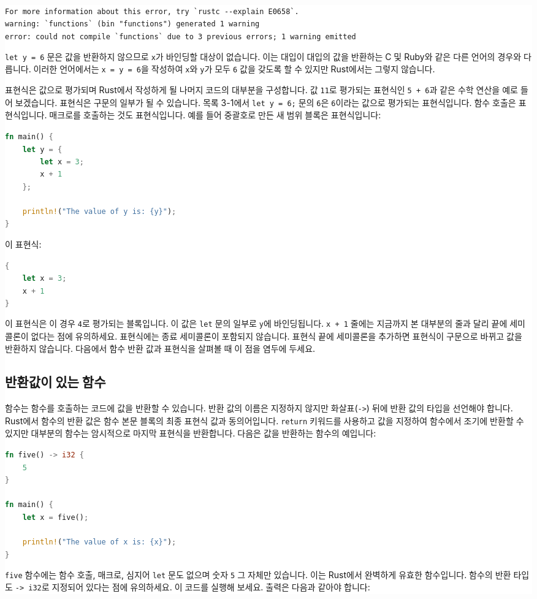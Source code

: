 ```shell
For more information about this error, try `rustc --explain E0658`.
warning: `functions` (bin "functions") generated 1 warning
error: could not compile `functions` due to 3 previous errors; 1 warning emitted
```

`let y = 6` 문은 값을 반환하지 않으므로 `x`가 바인딩할 대상이 없습니다. 이는 대입이 대입의 값을 반환하는 C 및 Ruby와 같은 다른 언어의 경우와 다릅니다. 이러한 언어에서는 `x = y = 6`을 작성하여 `x`와 `y`가 모두 `6` 값을 갖도록 할 수 있지만 Rust에서는 그렇지 않습니다.

표현식은 값으로 평가되며 Rust에서 작성하게 될 나머지 코드의 대부분을 구성합니다. 값 `11`로 평가되는 표현식인 `5 + 6`과 같은 수학 연산을 예로 들어 보겠습니다. 표현식은 구문의 일부가 될 수 있습니다. 목록 3-1에서 `let y = 6;` 문의 `6`은 `6`이라는 값으로 평가되는 표현식입니다. 함수 호출은 표현식입니다. 매크로를 호출하는 것도 표현식입니다. 예를 들어 중괄호로 만든 새 범위 블록은 표현식입니다:

```rust title="src/main.rs"
fn main() {
    let y = {
        let x = 3;
        x + 1
    };

    println!("The value of y is: {y}");
}
```

이 표현식:

```rust
{
    let x = 3;
    x + 1
}
```

이 표현식은 이 경우 `4`로 평가되는 블록입니다. 이 값은 `let` 문의 일부로 `y`에 바인딩됩니다. `x + 1` 줄에는 지금까지 본 대부분의 줄과 달리 끝에 세미콜론이 없다는 점에 유의하세요. 표현식에는 종료 세미콜론이 포함되지 않습니다. 표현식 끝에 세미콜론을 추가하면 표현식이 구문으로 바뀌고 값을 반환하지 않습니다. 다음에서 함수 반환 값과 표현식을 살펴볼 때 이 점을 염두에 두세요.

## 반환값이 있는 함수

함수는 함수를 호출하는 코드에 값을 반환할 수 있습니다. 반환 값의 이름은 지정하지 않지만 화살표(`->`) 뒤에 반환 값의 타입을 선언해야 합니다. Rust에서 함수의 반환 값은 함수 본문 블록의 최종 표현식 값과 동의어입니다. `return` 키워드를 사용하고 값을 지정하여 함수에서 조기에 반환할 수 있지만 대부분의 함수는 암시적으로 마지막 표현식을 반환합니다. 다음은 값을 반환하는 함수의 예입니다:

```rust title="src/main.rs"
fn five() -> i32 {
    5
}

fn main() {
    let x = five();

    println!("The value of x is: {x}");
}
```

`five` 함수에는 함수 호출, 매크로, 심지어 `let` 문도 없으며 숫자 `5` 그 자체만 있습니다. 이는 Rust에서 완벽하게 유효한 함수입니다. 함수의 반환 타입도 `-> i32`로 지정되어 있다는 점에 유의하세요. 이 코드를 실행해 보세요. 출력은 다음과 같아야 합니다:
